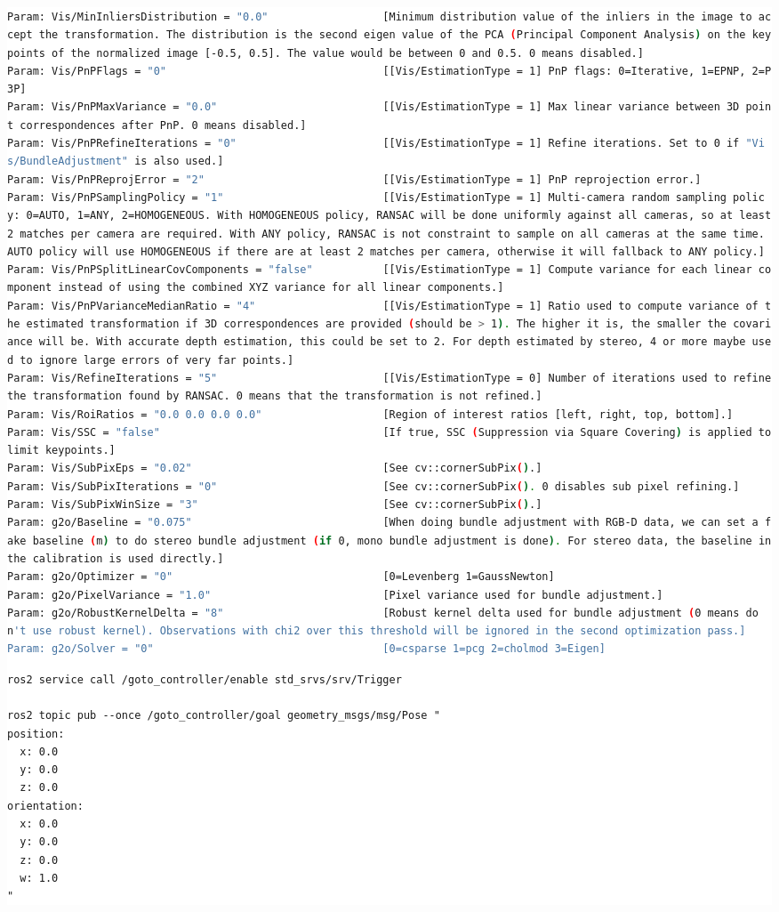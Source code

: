 ```bash
Param: Vis/MinInliersDistribution = "0.0"                  [Minimum distribution value of the inliers in the image to accept the transformation. The distribution is the second eigen value of the PCA (Principal Component Analysis) on the keypoints of the normalized image [-0.5, 0.5]. The value would be between 0 and 0.5. 0 means disabled.]
Param: Vis/PnPFlags = "0"                                  [[Vis/EstimationType = 1] PnP flags: 0=Iterative, 1=EPNP, 2=P3P]
Param: Vis/PnPMaxVariance = "0.0"                          [[Vis/EstimationType = 1] Max linear variance between 3D point correspondences after PnP. 0 means disabled.]
Param: Vis/PnPRefineIterations = "0"                       [[Vis/EstimationType = 1] Refine iterations. Set to 0 if "Vis/BundleAdjustment" is also used.]
Param: Vis/PnPReprojError = "2"                            [[Vis/EstimationType = 1] PnP reprojection error.]
Param: Vis/PnPSamplingPolicy = "1"                         [[Vis/EstimationType = 1] Multi-camera random sampling policy: 0=AUTO, 1=ANY, 2=HOMOGENEOUS. With HOMOGENEOUS policy, RANSAC will be done uniformly against all cameras, so at least 2 matches per camera are required. With ANY policy, RANSAC is not constraint to sample on all cameras at the same time. AUTO policy will use HOMOGENEOUS if there are at least 2 matches per camera, otherwise it will fallback to ANY policy.]
Param: Vis/PnPSplitLinearCovComponents = "false"           [[Vis/EstimationType = 1] Compute variance for each linear component instead of using the combined XYZ variance for all linear components.]
Param: Vis/PnPVarianceMedianRatio = "4"                    [[Vis/EstimationType = 1] Ratio used to compute variance of the estimated transformation if 3D correspondences are provided (should be > 1). The higher it is, the smaller the covariance will be. With accurate depth estimation, this could be set to 2. For depth estimated by stereo, 4 or more maybe used to ignore large errors of very far points.]
Param: Vis/RefineIterations = "5"                          [[Vis/EstimationType = 0] Number of iterations used to refine the transformation found by RANSAC. 0 means that the transformation is not refined.]
Param: Vis/RoiRatios = "0.0 0.0 0.0 0.0"                   [Region of interest ratios [left, right, top, bottom].]
Param: Vis/SSC = "false"                                   [If true, SSC (Suppression via Square Covering) is applied to limit keypoints.]
Param: Vis/SubPixEps = "0.02"                              [See cv::cornerSubPix().]
Param: Vis/SubPixIterations = "0"                          [See cv::cornerSubPix(). 0 disables sub pixel refining.]
Param: Vis/SubPixWinSize = "3"                             [See cv::cornerSubPix().]
Param: g2o/Baseline = "0.075"                              [When doing bundle adjustment with RGB-D data, we can set a fake baseline (m) to do stereo bundle adjustment (if 0, mono bundle adjustment is done). For stereo data, the baseline in the calibration is used directly.]
Param: g2o/Optimizer = "0"                                 [0=Levenberg 1=GaussNewton]
Param: g2o/PixelVariance = "1.0"                           [Pixel variance used for bundle adjustment.]
Param: g2o/RobustKernelDelta = "8"                         [Robust kernel delta used for bundle adjustment (0 means don't use robust kernel). Observations with chi2 over this threshold will be ignored in the second optimization pass.]
Param: g2o/Solver = "0"                                    [0=csparse 1=pcg 2=cholmod 3=Eigen]

```



```
ros2 service call /goto_controller/enable std_srvs/srv/Trigger

ros2 topic pub --once /goto_controller/goal geometry_msgs/msg/Pose "
position:
  x: 0.0
  y: 0.0
  z: 0.0
orientation:
  x: 0.0
  y: 0.0
  z: 0.0
  w: 1.0
"
```

[ros2run]: Aborted